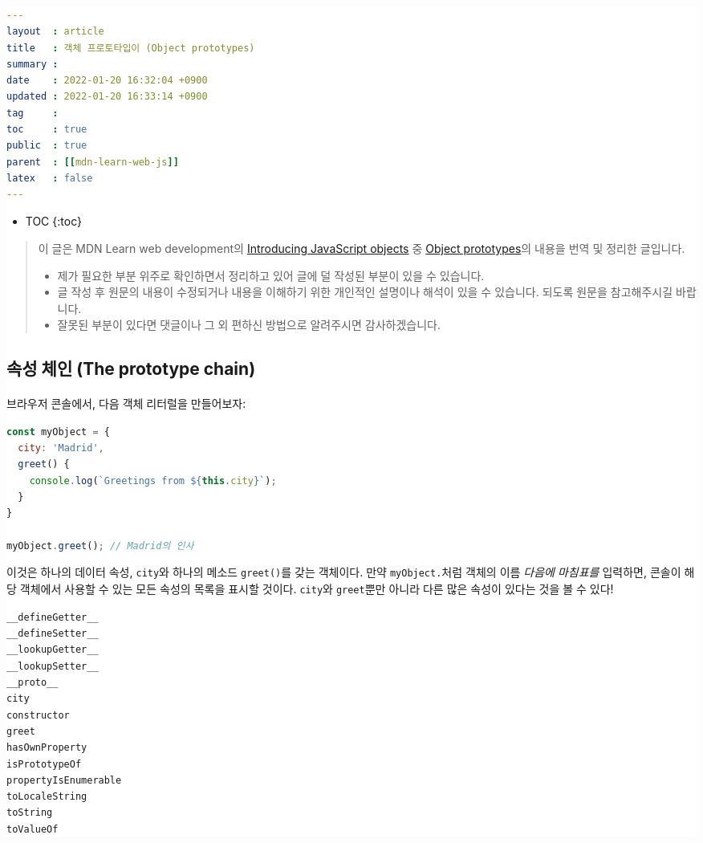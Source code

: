 ```yaml
---
layout  : article
title   : 객체 프로토타입이 (Object prototypes)
summary : 
date    : 2022-01-20 16:32:04 +0900
updated : 2022-01-20 16:33:14 +0900
tag     : 
toc     : true
public  : true
parent  : [[mdn-learn-web-js]]
latex   : false
---
```

* TOC
{:toc}

> 이 글은 MDN Learn web development의 [Introducing JavaScript objects](https://developer.mozilla.org/en-US/docs/Learn/JavaScript/Objects) 중 [Object prototypes](https://developer.mozilla.org/en-US/docs/Learn/JavaScript/Objects/Object_prototypes)의 내용을 번역 및 정리한 글입니다.
>
> * 제가 필요한 부분 위주로 확인하면서 정리하고 있어 글에 덜 작성된 부분이 있을 수 있습니다.
> * 글 작성 후 원문의 내용이 수정되거나 내용을 이해하기 위한 개인적인 설명이나 해석이 있을 수 있습니다. 되도록 원문을 참고해주시길 바랍니다.
> * 잘못된 부분이 있다면 댓글이나 그 외 편하신 방법으로 알려주시면 감사하겠습니다.

## 속성 체인 (The prototype chain)

브라우저 콘솔에서, 다음 객체 리터럴을 만들어보자:

```js
const myObject = {
  city: 'Madrid',
  greet() {
    console.log(`Greetings from ${this.city}`);
  }
}

myObject.greet(); // Madrid의 인사
```

이것은 하나의 데이터 속성, `city`와 하나의 메소드 `greet()`를 갖는 객체이다. 만약 `myObject.`처럼 객체의 이름 *다음에 마침표를* 입력하면, 콘솔이 해당 객체에서 사용할 수 있는 모든 속성의 목록을 표시할 것이다. `city`와 `greet`뿐만 아니라 다른 많은 속성이 있다는 것을 볼 수 있다!

```
__defineGetter__
__defineSetter__
__lookupGetter__
__lookupSetter__
__proto__
city
constructor
greet
hasOwnProperty
isPrototypeOf
propertyIsEnumerable
toLocaleString
toString
toValueOf
```
